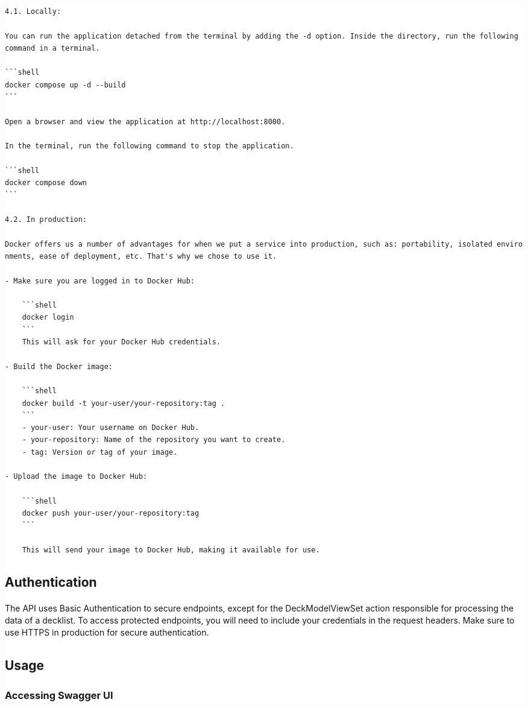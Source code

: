     4.1. Locally:

    You can run the application detached from the terminal by adding the -d option. Inside the directory, run the following command in a terminal.

    ```shell
    docker compose up -d --build
    ```

    Open a browser and view the application at http://localhost:8000.

    In the terminal, run the following command to stop the application.

    ```shell
    docker compose down
    ```

    4.2. In production:

    Docker offers us a number of advantages for when we put a service into production, such as: portability, isolated environments, ease of deployment, etc. That's why we chose to use it.

    - Make sure you are logged in to Docker Hub:

        ```shell
        docker login
        ```
        This will ask for your Docker Hub credentials.

    - Build the Docker image:

        ```shell
        docker build -t your-user/your-repository:tag .
        ```
        - your-user: Your username on Docker Hub.
        - your-repository: Name of the repository you want to create.
        - tag: Version or tag of your image.

    - Upload the image to Docker Hub:

        ```shell
        docker push your-user/your-repository:tag
        ```

        This will send your image to Docker Hub, making it available for use.

## Authentication

The API uses Basic Authentication to secure endpoints, except for the DeckModelViewSet action responsible for processing the data of a decklist. To access protected endpoints, you will need to include your credentials in the request headers. Make sure to use HTTPS in production for secure authentication.

## Usage

### Accessing Swagger UI
